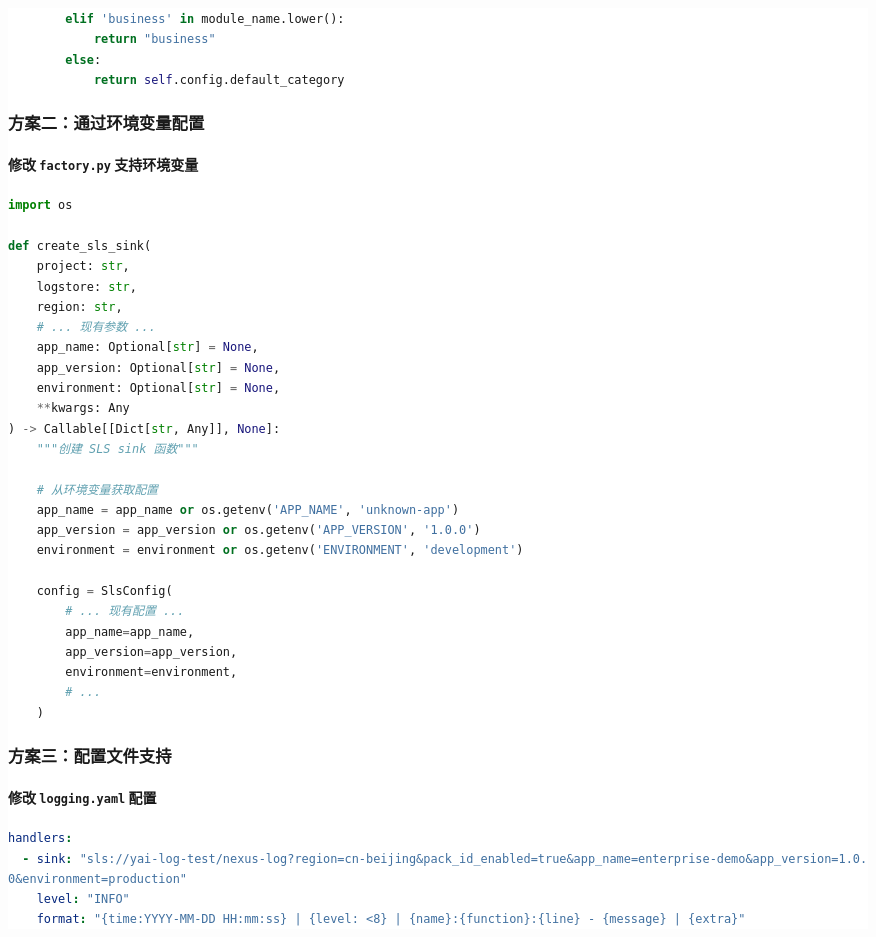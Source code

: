 ```python
        elif 'business' in module_name.lower():
            return "business"
        else:
            return self.config.default_category
```

### 方案二：通过环境变量配置

#### 修改 `factory.py` 支持环境变量

```python
import os

def create_sls_sink(
    project: str,
    logstore: str,
    region: str,
    # ... 现有参数 ...
    app_name: Optional[str] = None,
    app_version: Optional[str] = None,
    environment: Optional[str] = None,
    **kwargs: Any
) -> Callable[[Dict[str, Any]], None]:
    """创建 SLS sink 函数"""
    
    # 从环境变量获取配置
    app_name = app_name or os.getenv('APP_NAME', 'unknown-app')
    app_version = app_version or os.getenv('APP_VERSION', '1.0.0')
    environment = environment or os.getenv('ENVIRONMENT', 'development')
    
    config = SlsConfig(
        # ... 现有配置 ...
        app_name=app_name,
        app_version=app_version,
        environment=environment,
        # ...
    )
```

### 方案三：配置文件支持

#### 修改 `logging.yaml` 配置

```yaml
handlers:
  - sink: "sls://yai-log-test/nexus-log?region=cn-beijing&pack_id_enabled=true&app_name=enterprise-demo&app_version=1.0.0&environment=production"
    level: "INFO"
    format: "{time:YYYY-MM-DD HH:mm:ss} | {level: <8} | {name}:{function}:{line} - {message} | {extra}"
```
